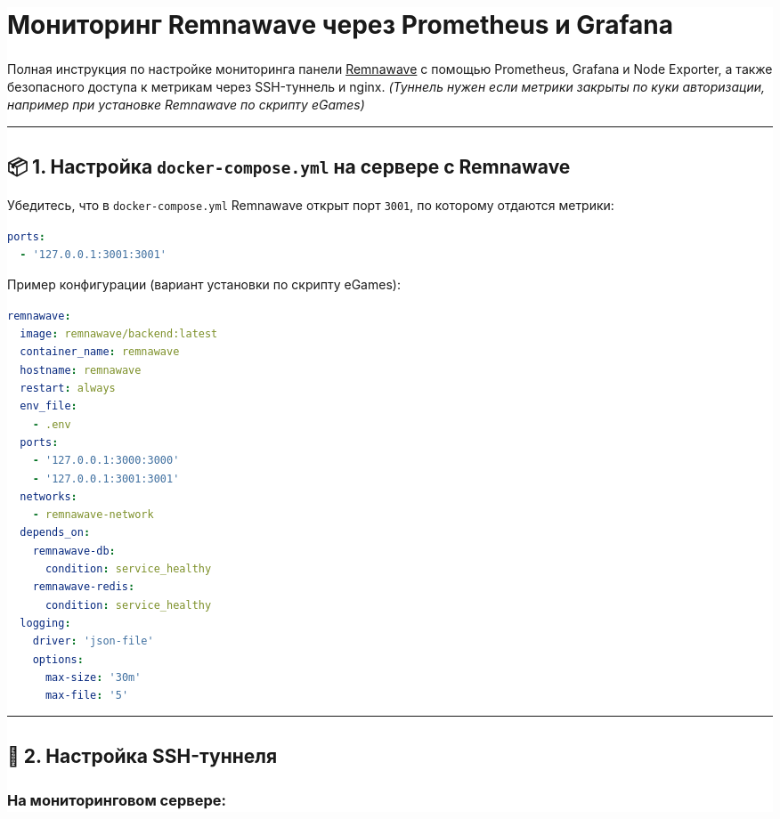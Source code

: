 # Мониторинг Remnawave через Prometheus и Grafana

Полная инструкция по настройке мониторинга панели [Remnawave](https://remna.st) с помощью Prometheus, Grafana и Node Exporter, а также безопасного доступа к метрикам через SSH-туннель и nginx. 
*(Туннель нужен если метрики закрыты по куки авторизации, например при установке Remnawave по скрипту eGames)*

---

## 📦 1. Настройка `docker-compose.yml` на сервере с Remnawave

Убедитесь, что в `docker-compose.yml` Remnawave открыт порт `3001`, по которому отдаются метрики:

```yaml
ports:
  - '127.0.0.1:3001:3001'
```

Пример конфигурации (вариант установки по скрипту eGames):

```yaml
remnawave:
  image: remnawave/backend:latest
  container_name: remnawave
  hostname: remnawave
  restart: always
  env_file:
    - .env
  ports:
    - '127.0.0.1:3000:3000'
    - '127.0.0.1:3001:3001'
  networks:
    - remnawave-network
  depends_on:
    remnawave-db:
      condition: service_healthy
    remnawave-redis:
      condition: service_healthy
  logging:
    driver: 'json-file'
    options:
      max-size: '30m'
      max-file: '5'
```

---

## 🔐 2. Настройка SSH-туннеля

### На мониторинговом сервере:
